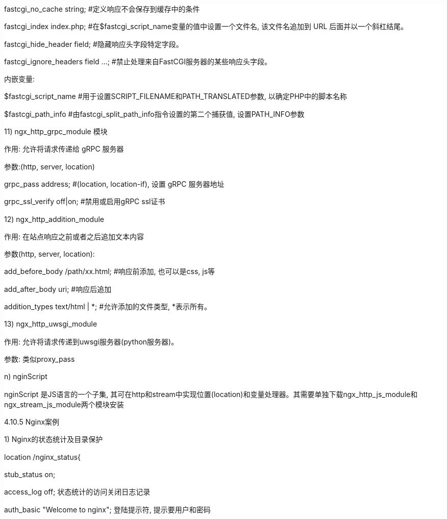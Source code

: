 fastcgi_no_cache string; #定义响应不会保存到缓存中的条件

fastcgi_index index.php;
#在\$fastcgi_script_name变量的值中设置一个文件名, 该文件名追加到 URL
后面并以一个斜杠结尾。

fastcgi_hide_header field; #隐藏响应头字段特定字段。

fastcgi_ignore_headers field \...;
#禁止处理来自FastCGI服务器的某些响应头字段。

内嵌变量:

\$fastcgi_script_name #用于设置SCRIPT_FILENAME和PATH_TRANSLATED参数,
以确定PHP中的脚本名称

\$fastcgi_path_info #由fastcgi_split_path_info指令设置的第二个捕获值,
设置PATH_INFO参数

11\) ngx_http_grpc_module 模块

作用: 允许将请求传递给 gRPC 服务器

参数:(http, server, location)

grpc_pass address; #(location, location-if), 设置 gRPC 服务器地址

grpc_ssl_verify off\|on; #禁用或启用gRPC ssl证书

12\) ngx_http_addition_module

作用: 在站点响应之前或者之后追加文本内容

参数(http, server, location):

add_before_body /path/xx.html; #响应前添加, 也可以是css, js等

add_after_body uri; #响应后追加

addition_types text/html \| \*; #允许添加的文件类型, \*表示所有。

13\) ngx_http_uwsgi_module

作用: 允许将请求传递到uwsgi服务器(python服务器)。

参数: 类似proxy_pass

n\) nginScript

nginScript 是JS语言的一个子集,
其可在http和stream中实现位置(location)和变量处理器。其需要单独下载ngx_http_js_module和ngx_stream_js_module两个模块安装

4.10.5 Nginx案例

1\) Nginx的状态统计及目录保护

location /nginx_status{

stub_status on;

access_log off; 状态统计的访问关闭日志记录

auth_basic \"Welcome to nginx\"; 登陆提示符, 提示要用户和密码
